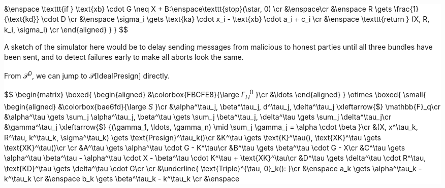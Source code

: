  &\enspace
    \texttt{if } \text{xb} \cdot G \neq X + B:\enspace\texttt{stop}(\star, 0)
  \cr
  &\enspace\cr
  &\enspace
    R \gets \frac{1}{\text{kd}} \cdot D
  \cr
  &\enspace
    \sigma_i \gets \text{ka} \cdot x_i - \text{xb} \cdot a_i + c_i
  \cr
  &\enspace
    \texttt{return } (X, R, k_i, \sigma_i)
  \cr
\end{aligned}
}
}
$$

A sketch of the simulator here would be to delay sending messages
from malicious to honest parties until all three bundles have been sent,
and to detect failures early to make all aborts look the same.

From $\mathcal{P}^0$, we can jump to $\mathcal{P}[\text{IdealPresign}]$ directly.

$$
\begin{matrix}
\boxed{
\begin{aligned}
&\colorbox{FBCFE8}{\large
  $\Gamma^0_H$
}\cr
&\ldots
\end{aligned}
}
\otimes
\boxed{
\small{
\begin{aligned}
&\colorbox{bae6fd}{\large
  $S$
}\cr
&\alpha^\tau_j, \beta^\tau_j, d^\tau_j, \delta^\tau_j \xleftarrow{\$} \mathbb{F}_q\cr
&\alpha^\tau \gets \sum_j \alpha^\tau_j, \beta^\tau \gets \sum_j \beta^\tau_j, \delta^\tau \gets \sum_j \delta^\tau_j\cr
&\gamma^\tau_j \xleftarrow{\$} \{(\gamma_1, \ldots, \gamma_n) \mid \sum_j \gamma_j = \alpha \cdot \beta \}\cr
&(X, x^\tau_k, R^\tau, k^\tau_k, \sigma^\tau_k) \gets \text{Presign}^\tau_k()\cr
&K^\tau \gets \text{K}^\tau(), \text{XK}^\tau \gets \text{XK}^\tau()\cr
\cr
&A^\tau \gets \alpha^\tau \cdot G - K^\tau\cr
&B^\tau \gets \beta^\tau \cdot G - X\cr
&C^\tau \gets \alpha^\tau \beta^\tau - \alpha^\tau \cdot X - \beta^\tau \cdot K^\tau + \text{XK}^\tau\cr
&D^\tau \gets \delta^\tau \cdot R^\tau, \text{KD}^\tau \gets \delta^\tau \cdot G\cr
\cr
&\underline{
  \text{Triple}^{\tau, 0}_k():
}\cr
  &\enspace
    a_k \gets \alpha^\tau_k - k^\tau_k
  \cr
  &\enspace
    b_k \gets \beta^\tau_k - k^\tau_k
  \cr
  &\enspace